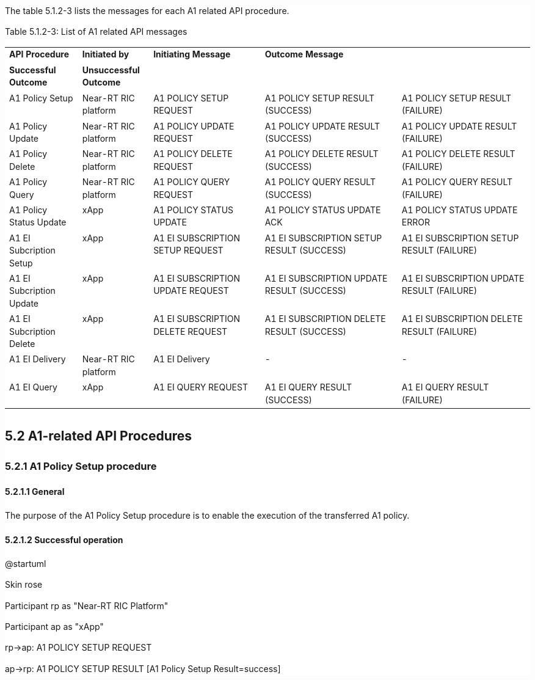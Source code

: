 </div>

The table 5.1.2-3 lists the messages for each A1 related API procedure.

Table 5.1.2-3: List of A1 related API messages

<div class="table-wrapper" markdown="block">

|  |  |  |  |  |
| --- | --- | --- | --- | --- |
| **API Procedure** | **Initiated by** | **Initiating Message** | **Outcome Message** | |
| **Successful Outcome** | **Unsuccessful Outcome** |
| A1 Policy Setup | Near-RT RIC platform | A1 POLICY SETUP REQUEST | A1 POLICY SETUP RESULT (SUCCESS) | A1 POLICY SETUP RESULT (FAILURE) |
| A1 Policy Update | Near-RT RIC platform | A1 POLICY UPDATE REQUEST | A1 POLICY UPDATE RESULT (SUCCESS) | A1 POLICY UPDATE RESULT (FAILURE) |
| A1 Policy Delete | Near-RT RIC platform | A1 POLICY DELETE REQUEST | A1 POLICY DELETE RESULT (SUCCESS) | A1 POLICY DELETE RESULT (FAILURE) |
| A1 Policy Query | Near-RT RIC platform | A1 POLICY QUERY REQUEST | A1 POLICY QUERY RESULT (SUCCESS) | A1 POLICY QUERY RESULT (FAILURE) |
| A1 Policy Status Update | xApp | A1 POLICY STATUS UPDATE | A1 POLICY STATUS UPDATE ACK | A1 POLICY STATUS UPDATE ERROR |
| A1 EI Subcription Setup | xApp | A1 EI SUBSCRIPTION SETUP REQUEST | A1 EI SUBSCRIPTION SETUP RESULT (SUCCESS) | A1 EI SUBSCRIPTION SETUP RESULT (FAILURE) |
| A1 EI Subcription Update | xApp | A1 EI SUBSCRIPTION UPDATE REQUEST | A1 EI SUBSCRIPTION UPDATE RESULT (SUCCESS) | A1 EI SUBSCRIPTION UPDATE RESULT (FAILURE) |
| A1 EI Subcription Delete | xApp | A1 EI SUBSCRIPTION DELETE REQUEST | A1 EI SUBSCRIPTION DELETE RESULT (SUCCESS) | A1 EI SUBSCRIPTION DELETE RESULT (FAILURE) |
| A1 EI Delivery | Near-RT RIC platform | A1 EI Delivery | - | - |
| A1 EI Query | xApp | A1 EI QUERY REQUEST | A1 EI QUERY RESULT (SUCCESS) | A1 EI QUERY RESULT (FAILURE) |

</div>

## 5.2 A1-related API Procedures

### 5.2.1 A1 Policy Setup procedure

#### 5.2.1.1 General

The purpose of the A1 Policy Setup procedure is to enable the execution of the transferred A1 policy.

#### 5.2.1.2 Successful operation

@startuml

Skin rose

Participant rp as "Near-RT RIC Platform"

Participant ap as "xApp"

rp->ap: A1 POLICY SETUP REQUEST

ap->rp: A1 POLICY SETUP RESULT
[A1 Policy Setup Result=success]
